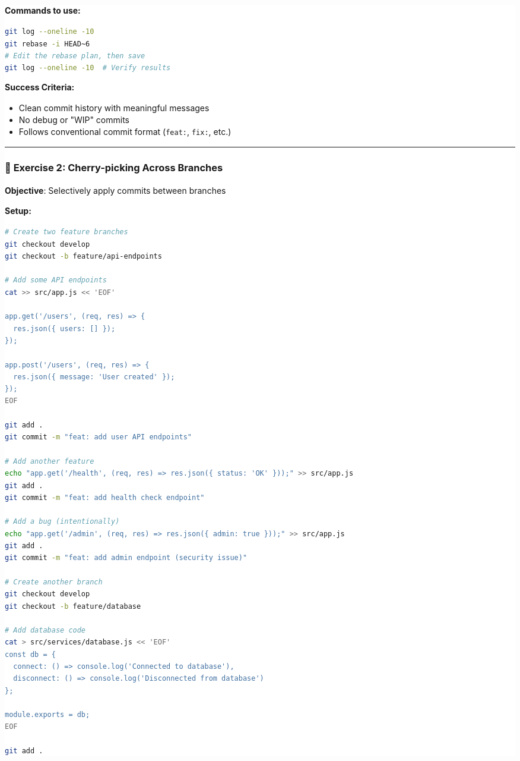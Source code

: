**Commands to use:**
```bash
git log --oneline -10
git rebase -i HEAD~6
# Edit the rebase plan, then save
git log --oneline -10  # Verify results
```

**Success Criteria:**
- Clean commit history with meaningful messages
- No debug or "WIP" commits
- Follows conventional commit format (`feat:`, `fix:`, etc.)

---

### 📝 **Exercise 2: Cherry-picking Across Branches**

**Objective**: Selectively apply commits between branches

**Setup:**
```bash
# Create two feature branches
git checkout develop
git checkout -b feature/api-endpoints

# Add some API endpoints
cat >> src/app.js << 'EOF'

app.get('/users', (req, res) => {
  res.json({ users: [] });
});

app.post('/users', (req, res) => {
  res.json({ message: 'User created' });
});
EOF

git add .
git commit -m "feat: add user API endpoints"

# Add another feature
echo "app.get('/health', (req, res) => res.json({ status: 'OK' }));" >> src/app.js
git add .
git commit -m "feat: add health check endpoint"

# Add a bug (intentionally)
echo "app.get('/admin', (req, res) => res.json({ admin: true }));" >> src/app.js
git add .
git commit -m "feat: add admin endpoint (security issue)"

# Create another branch
git checkout develop
git checkout -b feature/database

# Add database code
cat > src/services/database.js << 'EOF'
const db = {
  connect: () => console.log('Connected to database'),
  disconnect: () => console.log('Disconnected from database')
};

module.exports = db;
EOF

git add .
```